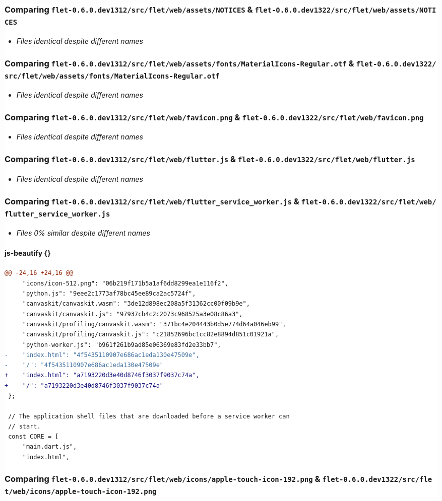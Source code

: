 ### Comparing `flet-0.6.0.dev1312/src/flet/web/assets/NOTICES` & `flet-0.6.0.dev1322/src/flet/web/assets/NOTICES`

 * *Files identical despite different names*

### Comparing `flet-0.6.0.dev1312/src/flet/web/assets/fonts/MaterialIcons-Regular.otf` & `flet-0.6.0.dev1322/src/flet/web/assets/fonts/MaterialIcons-Regular.otf`

 * *Files identical despite different names*

### Comparing `flet-0.6.0.dev1312/src/flet/web/favicon.png` & `flet-0.6.0.dev1322/src/flet/web/favicon.png`

 * *Files identical despite different names*

### Comparing `flet-0.6.0.dev1312/src/flet/web/flutter.js` & `flet-0.6.0.dev1322/src/flet/web/flutter.js`

 * *Files identical despite different names*

### Comparing `flet-0.6.0.dev1312/src/flet/web/flutter_service_worker.js` & `flet-0.6.0.dev1322/src/flet/web/flutter_service_worker.js`

 * *Files 0% similar despite different names*

#### js-beautify {}

```diff
@@ -24,16 +24,16 @@
     "icons/icon-512.png": "06b219f171b5a1af6dd8299ea1e116f2",
     "python.js": "9eee2c1773af78bc45ee89ca2ac5724f",
     "canvaskit/canvaskit.wasm": "3de12d898ec208a5f31362cc00f09b9e",
     "canvaskit/canvaskit.js": "97937cb4c2c2073c968525a3e08c86a3",
     "canvaskit/profiling/canvaskit.wasm": "371bc4e204443b0d5e774d64a046eb99",
     "canvaskit/profiling/canvaskit.js": "c21852696bc1cc82e8894d851c01921a",
     "python-worker.js": "b961f261b9ad85e06369e83fd2e33bb7",
-    "index.html": "4f5435110907e686ac1eda130e47509e",
-    "/": "4f5435110907e686ac1eda130e47509e"
+    "index.html": "a7193220d3e40d8746f3037f9037c74a",
+    "/": "a7193220d3e40d8746f3037f9037c74a"
 };
 
 // The application shell files that are downloaded before a service worker can
 // start.
 const CORE = [
     "main.dart.js",
     "index.html",
```

### Comparing `flet-0.6.0.dev1312/src/flet/web/icons/apple-touch-icon-192.png` & `flet-0.6.0.dev1322/src/flet/web/icons/apple-touch-icon-192.png`
